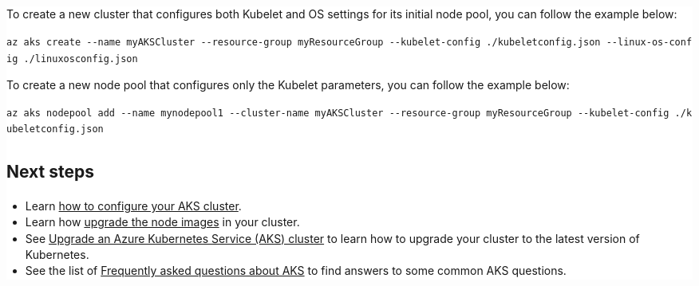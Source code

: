 To create a new cluster that configures both Kubelet and OS settings for its initial node pool, you can follow the example below:

```azurecli
az aks create --name myAKSCluster --resource-group myResourceGroup --kubelet-config ./kubeletconfig.json --linux-os-config ./linuxosconfig.json
```

To create a new node pool that configures only the Kubelet parameters, you can follow the example below:

```azurecli
az aks nodepool add --name mynodepool1 --cluster-name myAKSCluster --resource-group myResourceGroup --kubelet-config ./kubeletconfig.json
```

## Next steps

- Learn [how to configure your AKS cluster](cluster-configuration.md).
- Learn how [upgrade the node images](node-image-upgrade.md) in your cluster.
- See [Upgrade an Azure Kubernetes Service (AKS) cluster](upgrade-cluster.md) to learn how to upgrade your cluster to the latest version of Kubernetes.
- See the list of [Frequently asked questions about AKS](faq.md) to find answers to some common AKS questions.


[aks-faq]: faq.md
[aks-faq-node-resource-group]: faq.md#can-i-modify-tags-and-other-properties-of-the-aks-resources-in-the-node-resource-group
[aks-multiple-node-pools]: use-multiple-node-pools.md
[aks-scale-apps]: tutorial-kubernetes-scale.md
[aks-support-policies]: support-policies.md
[aks-upgrade]: upgrade-cluster.md
[aks-view-master-logs]: ./view-master-logs.md#enable-resource-logs
[autoscaler-profile-properties]: #using-the-autoscaler-profile
[azure-cli-install]: /cli/azure/install-azure-cli
[az-aks-show]: /cli/azure/aks#az-aks-show
[az-extension-add]: /cli/azure/extension#az-extension-add
[az-extension-update]: /cli/azure/extension#az-extension-update
[az-aks-create]: /cli/azure/aks#az-aks-create
[az-aks-update]: /cli/azure/aks#az-aks-update
[az-aks-scale]: /cli/azure/aks#az-aks-scale
[az-feature-register]: /cli/azure/feature#az-feature-register
[az-feature-list]: /cli/azure/feature#az-feature-list
[az-provider-register]: /cli/azure/provider#az-provider-register
[upgrade-cluster]: upgrade-cluster.md
[use-multiple-node-pools]: use-multiple-node-pools.md
[max-surge]: upgrade-cluster.md#customize-node-surge-upgrade



[az-aks-update-preview]: https://github.com/Azure/azure-cli-extensions/tree/master/src/aks-preview
[az-aks-nodepool-update]: https://github.com/Azure/azure-cli-extensions/tree/master/src/aks-preview#enable-cluster-auto-scaler-for-a-node-pool
[autoscaler-scaledown]: https://github.com/kubernetes/autoscaler/blob/master/cluster-autoscaler/FAQ.md#what-types-of-pods-can-prevent-ca-from-removing-a-node
[autoscaler-parameters]: https://github.com/kubernetes/autoscaler/blob/master/cluster-autoscaler/FAQ.md#what-are-the-parameters-to-ca
[kubernetes-faq]: https://github.com/kubernetes/autoscaler/blob/master/cluster-autoscaler/FAQ.md#ca-doesnt-work-but-it-used-to-work-yesterday-why